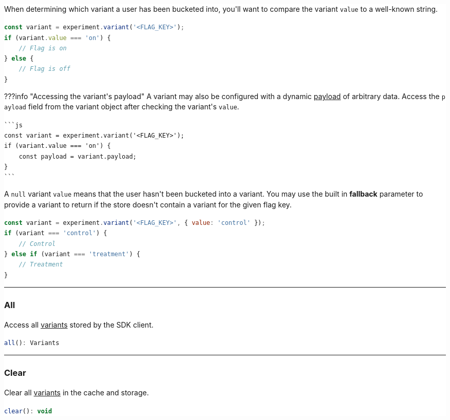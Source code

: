 When determining which variant a user has been bucketed into, you'll want to compare the variant `value` to a well-known string.

```js
const variant = experiment.variant('<FLAG_KEY>');
if (variant.value === 'on') {
    // Flag is on
} else {
    // Flag is off
}
```

???info "Accessing the variant's payload"
    A variant may also be configured with a dynamic [payload](../general/data-model.md#variants) of arbitrary data. Access the `payload` field from the variant object after checking the variant's `value`.

    ```js
    const variant = experiment.variant('<FLAG_KEY>');
    if (variant.value === 'on') {
        const payload = variant.payload;
    }
    ```

A `null` variant `value` means that the user hasn't been bucketed into a variant. You may use the built in **fallback** parameter to provide a variant to return if the store doesn't contain a variant for the given flag key.

```js
const variant = experiment.variant('<FLAG_KEY>', { value: 'control' });
if (variant === 'control') {
    // Control
} else if (variant === 'treatment') {
    // Treatment
}
```

---

### All

Access all [variants](../general/data-model.md#variants) stored by the SDK client.

```js
all(): Variants
```

---

### Clear

Clear all [variants](../general/data-model.md#variants) in the cache and storage.

```js
clear(): void
```
